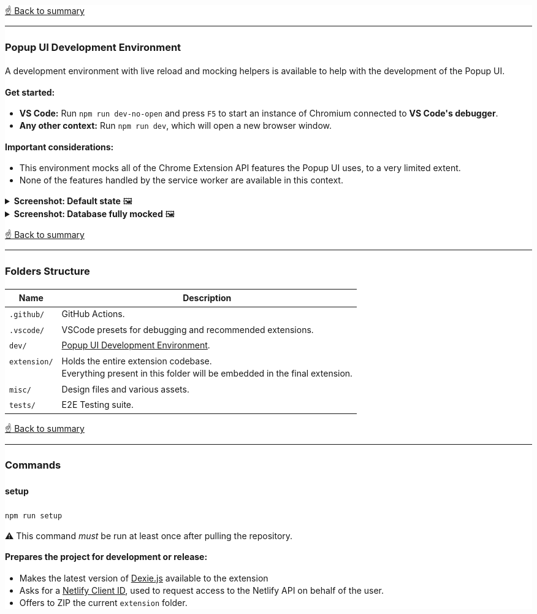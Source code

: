 [☝️ Back to summary](#summary)

---

### Popup UI Development Environment

A development environment with live reload and mocking helpers is available to help with the development of the Popup UI.

**Get started:**
- **VS Code:** Run `npm run dev-no-open` and press `F5` to start an instance of Chromium connected to **VS Code's debugger**.
- **Any other context:** Run `npm run dev`, which will open a new browser window.

**Important considerations:**
- This environment mocks all of the Chrome Extension API features the Popup UI uses, to a very limited extent.
- None of the features handled by the service worker are available in this context.

<details><summary><strong>Screenshot: Default state</strong> 🖼️</summary></details>

<details><summary><strong>Screenshot: Database fully mocked</strong> 🖼️</summary></details>

[☝️ Back to summary](#summary)

---

### Folders Structure
| Name | Description |
| --- | --- |
| `.github/` | GitHub Actions. |
| `.vscode/` | VSCode presets for debugging and recommended extensions. |
| `dev/` | [Popup UI Development Environment](#popup-ui-development-environment). |
| `extension/` | Holds the entire extension codebase.<br>Everything present in this folder will be embedded in the final extension. |
| `misc/` | Design files and various assets. |
| `tests/` | E2E Testing suite. |

[☝️ Back to summary](#summary)

---

### Commands

#### setup
```bash
npm run setup
```

⚠️ This command *must* be run at least once after pulling the repository.

**Prepares the project for development or release:**
- Makes the latest version of [Dexie.js](https://dexie.org/) available to the extension
- Asks for a [Netlify Client ID](https://app.netlify.com/user/applications), used to request access to the Netlify API on behalf of the user.
- Offers to ZIP the current `extension` folder.
